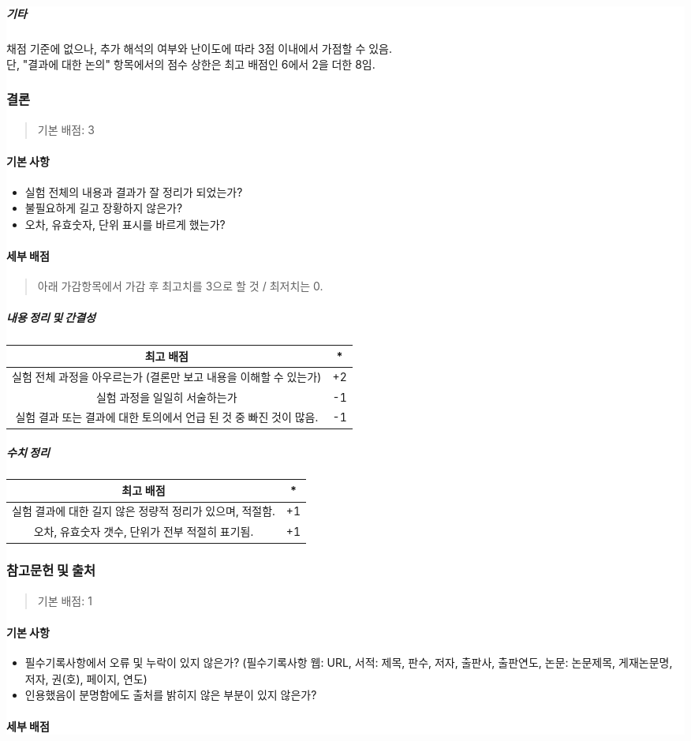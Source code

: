 



##### 기타

채점 기준에 없으나, 추가 해석의 여부와 난이도에 따라 3점 이내에서 가점할 수 있음.  
단, "결과에 대한 논의" 항목에서의 점수 상한은 최고 배점인 6에서 2을 더한 8임.

### 결론
> 기본 배점: 3

#### 기본 사항

* 실험 전체의 내용과 결과가 잘 정리가 되었는가?
* 불필요하게 길고 장황하지 않은가?
* 오차, 유효숫자, 단위 표시를 바르게 했는가?

#### 세부 배점

> 아래 가감항목에서 가감 후 최고치를 3으로 할 것 / 최저치는 0.

##### 내용 정리 및 간결성

| 최고 배점 | * |
| :-: | :-: |
| 실험 전체 과정을 아우르는가 (결론만 보고 내용을 이해할 수 있는가) | +2 |
| 실험 과정을 일일히 서술하는가 | -1 |
| 실험 결과 또는 결과에 대한 토의에서 언급 된 것 중 빠진 것이 많음. | -1 |

##### 수치 정리

| 최고 배점 | * |
| :-: | :-: |
| 실험 결과에 대한 길지 않은 정량적 정리가 있으며, 적절함. | +1 |
| 오차, 유효숫자 갯수, 단위가 전부 적절히 표기됨. | +1 |



### 참고문헌 및 출처

> 기본 배점: 1

#### 기본 사항

* 필수기록사항에서 오류 및 누락이 있지 않은가? (필수기록사항 웹: URL, 서적: 제목, 판수, 저자, 출판사, 출판연도, 논문: 논문제목, 게재논문명, 저자, 권(호), 페이지, 연도)
* 인용했음이 분명함에도 출처를 밝히지 않은 부분이 있지 않은가?

#### 세부 배점
